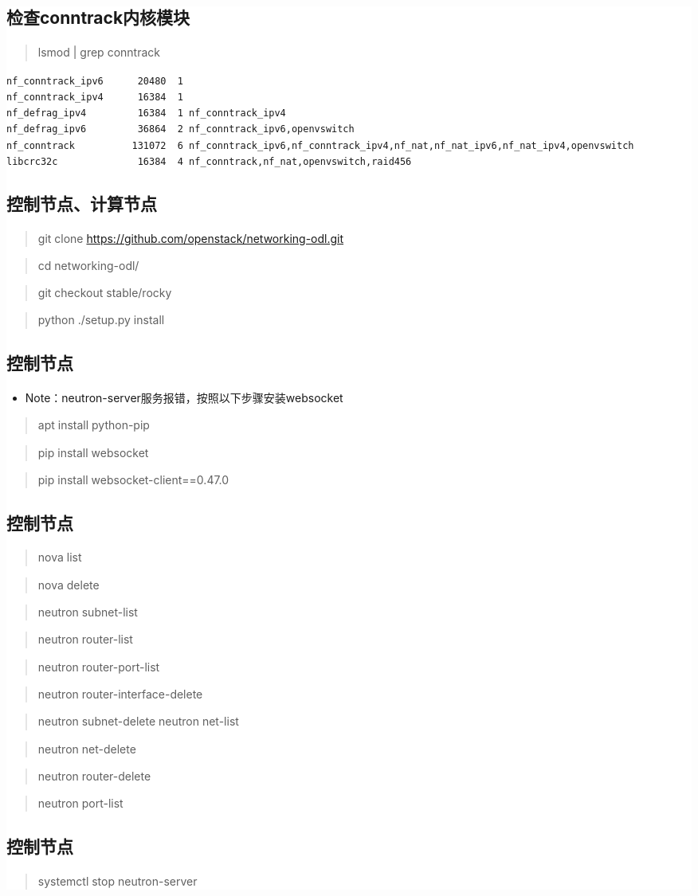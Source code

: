 ## 检查conntrack内核模块
> lsmod | grep conntrack

```
nf_conntrack_ipv6      20480  1
nf_conntrack_ipv4      16384  1
nf_defrag_ipv4         16384  1 nf_conntrack_ipv4
nf_defrag_ipv6         36864  2 nf_conntrack_ipv6,openvswitch
nf_conntrack          131072  6 nf_conntrack_ipv6,nf_conntrack_ipv4,nf_nat,nf_nat_ipv6,nf_nat_ipv4,openvswitch
libcrc32c              16384  4 nf_conntrack,nf_nat,openvswitch,raid456
```

## 控制节点、计算节点
> git clone https://github.com/openstack/networking-odl.git 

> cd networking-odl/

> git checkout stable/rocky

> python ./setup.py install


## 控制节点
* Note：neutron-server服务报错，按照以下步骤安装websocket

> apt install python-pip

> pip install websocket

> pip install websocket-client==0.47.0


## 控制节点
> nova list

> nova delete <instance names>

> neutron subnet-list

> neutron router-list

> neutron router-port-list <router name>

> neutron router-interface-delete <router name> <subnet ID or name>

> neutron subnet-delete <subnet name>
> neutron net-list

> neutron net-delete <net name>

> neutron router-delete <router name>

> neutron port-list


## 控制节点
> systemctl stop neutron-server
